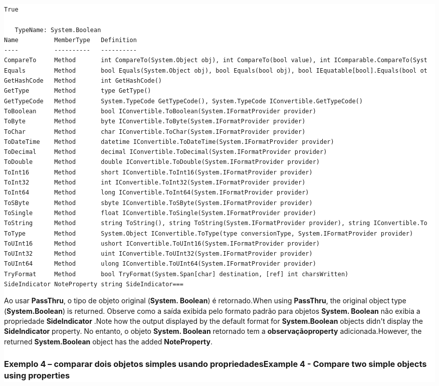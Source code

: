```Output
True

   TypeName: System.Boolean
Name          MemberType   Definition
----          ----------   ----------
CompareTo     Method       int CompareTo(System.Object obj), int CompareTo(bool value), int IComparable.CompareTo(Syst
Equals        Method       bool Equals(System.Object obj), bool Equals(bool obj), bool IEquatable[bool].Equals(bool ot
GetHashCode   Method       int GetHashCode()
GetType       Method       type GetType()
GetTypeCode   Method       System.TypeCode GetTypeCode(), System.TypeCode IConvertible.GetTypeCode()
ToBoolean     Method       bool IConvertible.ToBoolean(System.IFormatProvider provider)
ToByte        Method       byte IConvertible.ToByte(System.IFormatProvider provider)
ToChar        Method       char IConvertible.ToChar(System.IFormatProvider provider)
ToDateTime    Method       datetime IConvertible.ToDateTime(System.IFormatProvider provider)
ToDecimal     Method       decimal IConvertible.ToDecimal(System.IFormatProvider provider)
ToDouble      Method       double IConvertible.ToDouble(System.IFormatProvider provider)
ToInt16       Method       short IConvertible.ToInt16(System.IFormatProvider provider)
ToInt32       Method       int IConvertible.ToInt32(System.IFormatProvider provider)
ToInt64       Method       long IConvertible.ToInt64(System.IFormatProvider provider)
ToSByte       Method       sbyte IConvertible.ToSByte(System.IFormatProvider provider)
ToSingle      Method       float IConvertible.ToSingle(System.IFormatProvider provider)
ToString      Method       string ToString(), string ToString(System.IFormatProvider provider), string IConvertible.To
ToType        Method       System.Object IConvertible.ToType(type conversionType, System.IFormatProvider provider)
ToUInt16      Method       ushort IConvertible.ToUInt16(System.IFormatProvider provider)
ToUInt32      Method       uint IConvertible.ToUInt32(System.IFormatProvider provider)
ToUInt64      Method       ulong IConvertible.ToUInt64(System.IFormatProvider provider)
TryFormat     Method       bool TryFormat(System.Span[char] destination, [ref] int charsWritten)
SideIndicator NoteProperty string SideIndicator===
```

<span data-ttu-id="3bec0-137">Ao usar **PassThru**, o tipo de objeto original (**System. Boolean**) é retornado.</span><span class="sxs-lookup"><span data-stu-id="3bec0-137">When using **PassThru**, the original object type (**System.Boolean**) is returned.</span></span> <span data-ttu-id="3bec0-138">Observe como a saída exibida pelo formato padrão para objetos **System. Boolean** não exibia a propriedade **SideIndicator** .</span><span class="sxs-lookup"><span data-stu-id="3bec0-138">Note how the output displayed by the default format for **System.Boolean** objects didn't display the **SideIndicator** property.</span></span> <span data-ttu-id="3bec0-139">No entanto, o objeto **System. Boolean** retornado tem a **observaçãoproperty** adicionada.</span><span class="sxs-lookup"><span data-stu-id="3bec0-139">However, the returned **System.Boolean** object has the added **NoteProperty**.</span></span>

### <span data-ttu-id="3bec0-140">Exemplo 4 – comparar dois objetos simples usando propriedades</span><span class="sxs-lookup"><span data-stu-id="3bec0-140">Example 4 - Compare two simple objects using properties</span></span>
